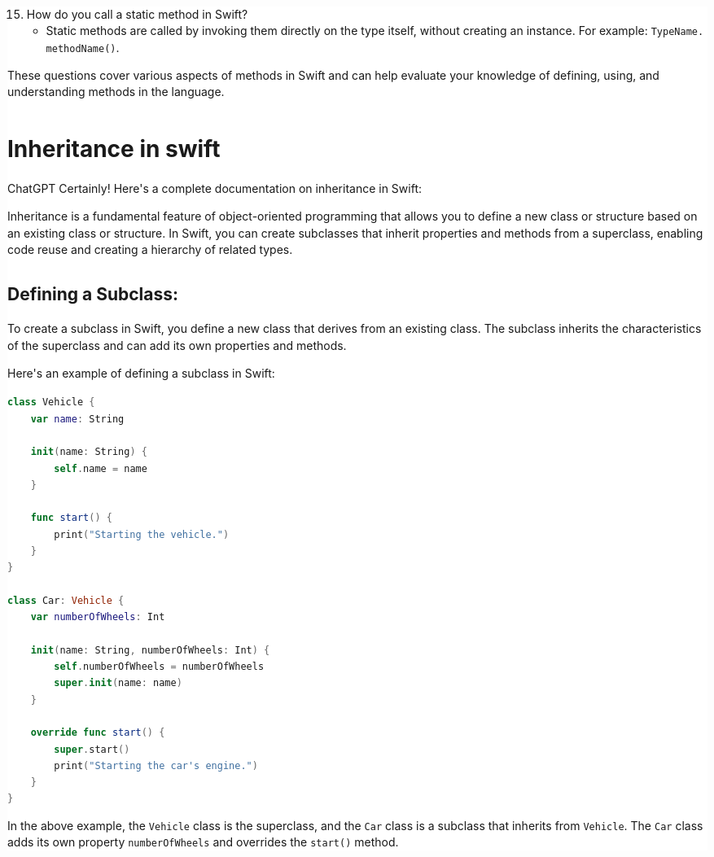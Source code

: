 15. How do you call a static method in Swift?
    - Static methods are called by invoking them directly on the type itself, without creating an instance. For example: `TypeName.methodName()`.

These questions cover various aspects of methods in Swift and can help evaluate your knowledge of defining, using, and understanding methods in the language.
# Inheritance in swift
ChatGPT
Certainly! Here's a complete documentation on inheritance in Swift:

Inheritance is a fundamental feature of object-oriented programming that allows you to define a new class or structure based on an existing class or structure. In Swift, you can create subclasses that inherit properties and methods from a superclass, enabling code reuse and creating a hierarchy of related types.

Defining a Subclass:
---------------------
To create a subclass in Swift, you define a new class that derives from an existing class. The subclass inherits the characteristics of the superclass and can add its own properties and methods.

Here's an example of defining a subclass in Swift:

```swift
class Vehicle {
    var name: String
    
    init(name: String) {
        self.name = name
    }
    
    func start() {
        print("Starting the vehicle.")
    }
}

class Car: Vehicle {
    var numberOfWheels: Int
    
    init(name: String, numberOfWheels: Int) {
        self.numberOfWheels = numberOfWheels
        super.init(name: name)
    }
    
    override func start() {
        super.start()
        print("Starting the car's engine.")
    }
}
```

In the above example, the `Vehicle` class is the superclass, and the `Car` class is a subclass that inherits from `Vehicle`. The `Car` class adds its own property `numberOfWheels` and overrides the `start()` method.
